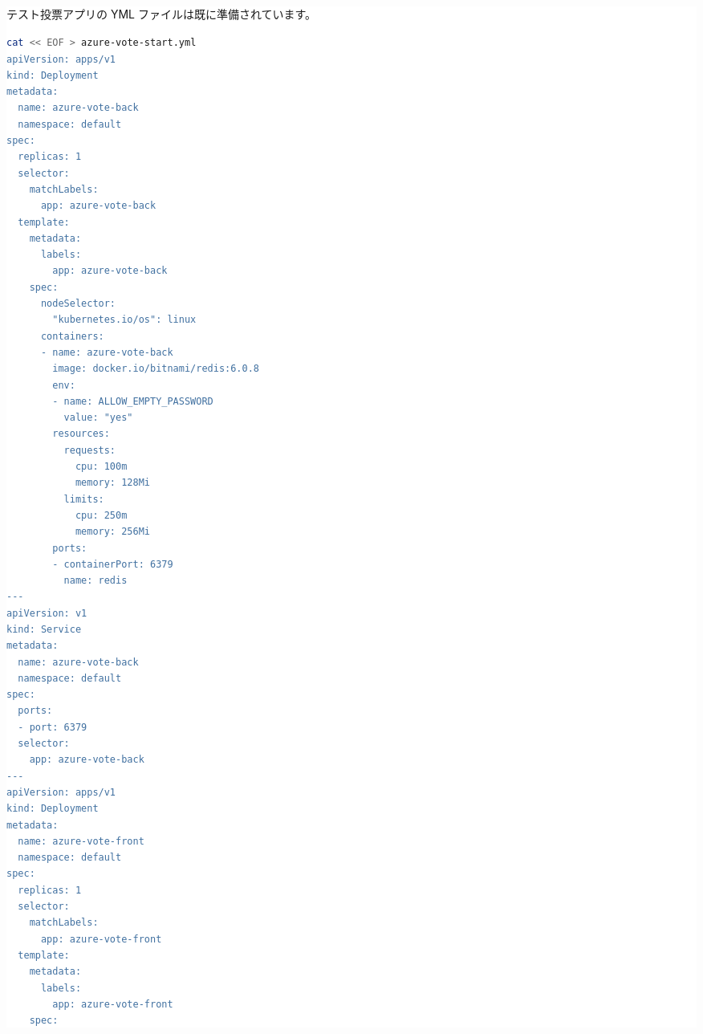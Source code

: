 テスト投票アプリの YML ファイルは既に準備されています。 

```bash
cat << EOF > azure-vote-start.yml
apiVersion: apps/v1
kind: Deployment
metadata:
  name: azure-vote-back
  namespace: default
spec:
  replicas: 1
  selector:
    matchLabels:
      app: azure-vote-back
  template:
    metadata:
      labels:
        app: azure-vote-back
    spec:
      nodeSelector:
        "kubernetes.io/os": linux
      containers:
      - name: azure-vote-back
        image: docker.io/bitnami/redis:6.0.8
        env:
        - name: ALLOW_EMPTY_PASSWORD
          value: "yes"
        resources:
          requests:
            cpu: 100m
            memory: 128Mi
          limits:
            cpu: 250m
            memory: 256Mi
        ports:
        - containerPort: 6379
          name: redis
---
apiVersion: v1
kind: Service
metadata:
  name: azure-vote-back
  namespace: default
spec:
  ports:
  - port: 6379
  selector:
    app: azure-vote-back
---
apiVersion: apps/v1
kind: Deployment
metadata:
  name: azure-vote-front
  namespace: default
spec:
  replicas: 1
  selector:
    matchLabels:
      app: azure-vote-front
  template:
    metadata:
      labels:
        app: azure-vote-front
    spec:
```